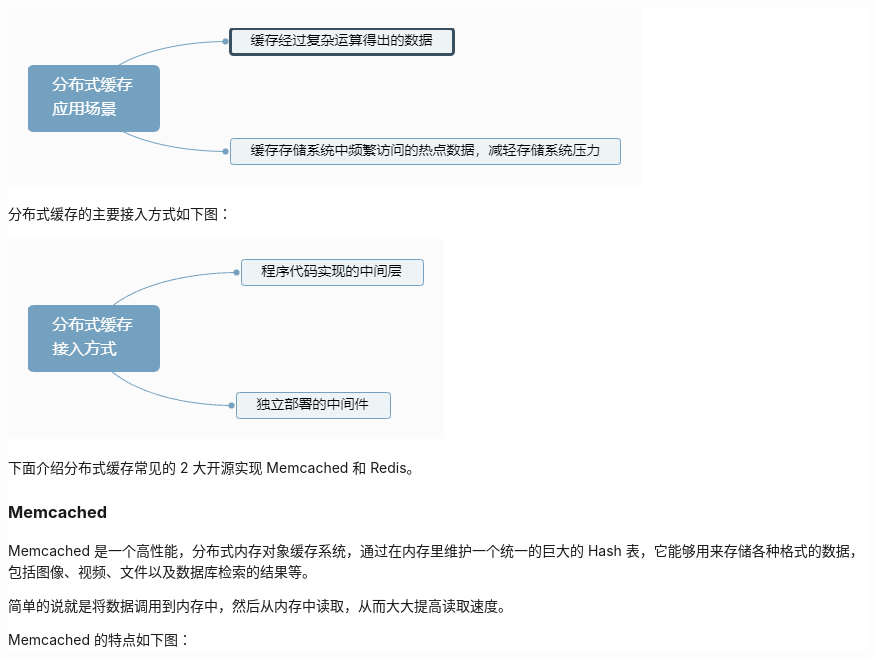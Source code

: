  ![](大型分布式系统中的缓存架构/1422100-20180820084857423-207399024.png)

分布式缓存的主要接入方式如下图：

 ![](大型分布式系统中的缓存架构/1422100-20180820084905050-436157611.png)

下面介绍分布式缓存常见的 2 大开源实现 Memcached 和 Redis。

 

### Memcached

Memcached 是一个高性能，分布式内存对象缓存系统，通过在内存里维护一个统一的巨大的 Hash 表，它能够用来存储各种格式的数据，包括图像、视频、文件以及数据库检索的结果等。

简单的说就是将数据调用到内存中，然后从内存中读取，从而大大提高读取速度。

Memcached 的特点如下图：
